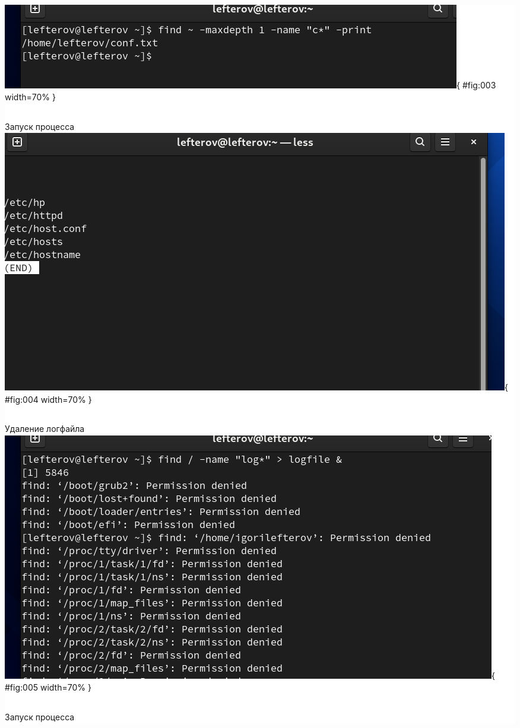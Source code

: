 ![pwd](image/3.png){ #fig:003 width=70% }
##
Запуск процесса
![newdir](image/4.png){ #fig:004 width=70% }
##
Удаление логфайла
![morefun](image/5.png){ #fig:005 width=70% }
##
Запуск процесса